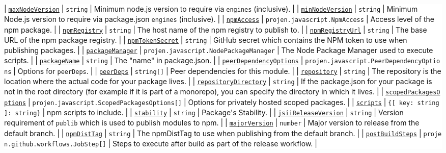 | <code><a href="#projen-cdktf-hybrid-construct.TerraformModuleOptions.property.maxNodeVersion">maxNodeVersion</a></code> | <code>string</code> | Minimum node.js version to require via `engines` (inclusive). |
| <code><a href="#projen-cdktf-hybrid-construct.TerraformModuleOptions.property.minNodeVersion">minNodeVersion</a></code> | <code>string</code> | Minimum Node.js version to require via package.json `engines` (inclusive). |
| <code><a href="#projen-cdktf-hybrid-construct.TerraformModuleOptions.property.npmAccess">npmAccess</a></code> | <code>projen.javascript.NpmAccess</code> | Access level of the npm package. |
| <code><a href="#projen-cdktf-hybrid-construct.TerraformModuleOptions.property.npmRegistry">npmRegistry</a></code> | <code>string</code> | The host name of the npm registry to publish to. |
| <code><a href="#projen-cdktf-hybrid-construct.TerraformModuleOptions.property.npmRegistryUrl">npmRegistryUrl</a></code> | <code>string</code> | The base URL of the npm package registry. |
| <code><a href="#projen-cdktf-hybrid-construct.TerraformModuleOptions.property.npmTokenSecret">npmTokenSecret</a></code> | <code>string</code> | GitHub secret which contains the NPM token to use when publishing packages. |
| <code><a href="#projen-cdktf-hybrid-construct.TerraformModuleOptions.property.packageManager">packageManager</a></code> | <code>projen.javascript.NodePackageManager</code> | The Node Package Manager used to execute scripts. |
| <code><a href="#projen-cdktf-hybrid-construct.TerraformModuleOptions.property.packageName">packageName</a></code> | <code>string</code> | The "name" in package.json. |
| <code><a href="#projen-cdktf-hybrid-construct.TerraformModuleOptions.property.peerDependencyOptions">peerDependencyOptions</a></code> | <code>projen.javascript.PeerDependencyOptions</code> | Options for `peerDeps`. |
| <code><a href="#projen-cdktf-hybrid-construct.TerraformModuleOptions.property.peerDeps">peerDeps</a></code> | <code>string[]</code> | Peer dependencies for this module. |
| <code><a href="#projen-cdktf-hybrid-construct.TerraformModuleOptions.property.repository">repository</a></code> | <code>string</code> | The repository is the location where the actual code for your package lives. |
| <code><a href="#projen-cdktf-hybrid-construct.TerraformModuleOptions.property.repositoryDirectory">repositoryDirectory</a></code> | <code>string</code> | If the package.json for your package is not in the root directory (for example if it is part of a monorepo), you can specify the directory in which it lives. |
| <code><a href="#projen-cdktf-hybrid-construct.TerraformModuleOptions.property.scopedPackagesOptions">scopedPackagesOptions</a></code> | <code>projen.javascript.ScopedPackagesOptions[]</code> | Options for privately hosted scoped packages. |
| <code><a href="#projen-cdktf-hybrid-construct.TerraformModuleOptions.property.scripts">scripts</a></code> | <code>{[ key: string ]: string}</code> | npm scripts to include. |
| <code><a href="#projen-cdktf-hybrid-construct.TerraformModuleOptions.property.stability">stability</a></code> | <code>string</code> | Package's Stability. |
| <code><a href="#projen-cdktf-hybrid-construct.TerraformModuleOptions.property.jsiiReleaseVersion">jsiiReleaseVersion</a></code> | <code>string</code> | Version requirement of `publib` which is used to publish modules to npm. |
| <code><a href="#projen-cdktf-hybrid-construct.TerraformModuleOptions.property.majorVersion">majorVersion</a></code> | <code>number</code> | Major version to release from the default branch. |
| <code><a href="#projen-cdktf-hybrid-construct.TerraformModuleOptions.property.npmDistTag">npmDistTag</a></code> | <code>string</code> | The npmDistTag to use when publishing from the default branch. |
| <code><a href="#projen-cdktf-hybrid-construct.TerraformModuleOptions.property.postBuildSteps">postBuildSteps</a></code> | <code>projen.github.workflows.JobStep[]</code> | Steps to execute after build as part of the release workflow. |
